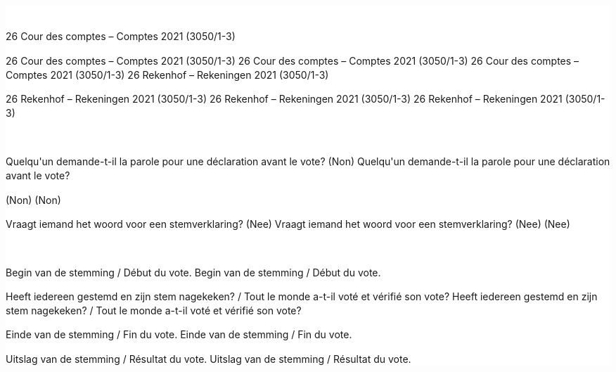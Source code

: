 
 
 

26 Cour des comptes – Comptes 2021 (3050/1-3)



26 Cour des comptes – Comptes 2021 (3050/1-3)
26 Cour des comptes – Comptes 2021 (3050/1-3)
26 Cour des comptes – Comptes 2021 (3050/1-3)
26
Rekenhof – Rekeningen 2021 (3050/1-3)

26
Rekenhof – Rekeningen 2021 (3050/1-3)
26
Rekenhof – Rekeningen 2021 (3050/1-3)
26
Rekenhof – Rekeningen 2021 (3050/1-3)


 
 

Quelqu'un demande-t-il la parole pour une
déclaration avant le vote? (Non)
Quelqu'un demande-t-il la parole pour une
déclaration avant le vote? 
 
(Non)
(Non)


Vraagt iemand het woord voor een
stemverklaring? (Nee)
Vraagt iemand het woord voor een
stemverklaring? (Nee)
 (Nee)

 
 

Begin van de
stemming / Début du vote.
Begin van de
stemming / Début du vote.

Heeft iedereen gestemd en zijn stem nagekeken? / Tout
le monde a-t-il voté et vérifié son vote? 
Heeft iedereen gestemd en zijn stem nagekeken? / Tout
le monde a-t-il voté et vérifié son vote? 

Einde van de
stemming / Fin du vote.
Einde van de
stemming / Fin du vote.

Uitslag van de
stemming / Résultat du vote.
Uitslag van de
stemming / Résultat du vote.
